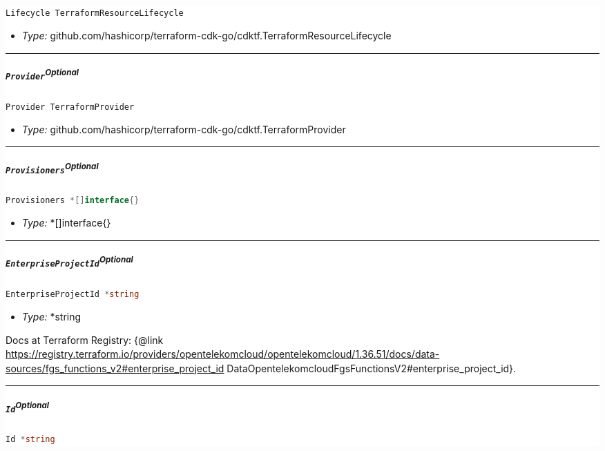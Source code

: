 ```go
Lifecycle TerraformResourceLifecycle
```

- *Type:* github.com/hashicorp/terraform-cdk-go/cdktf.TerraformResourceLifecycle

---

##### `Provider`<sup>Optional</sup> <a name="Provider" id="@cdktf/provider-opentelekomcloud.dataOpentelekomcloudFgsFunctionsV2.DataOpentelekomcloudFgsFunctionsV2Config.property.provider"></a>

```go
Provider TerraformProvider
```

- *Type:* github.com/hashicorp/terraform-cdk-go/cdktf.TerraformProvider

---

##### `Provisioners`<sup>Optional</sup> <a name="Provisioners" id="@cdktf/provider-opentelekomcloud.dataOpentelekomcloudFgsFunctionsV2.DataOpentelekomcloudFgsFunctionsV2Config.property.provisioners"></a>

```go
Provisioners *[]interface{}
```

- *Type:* *[]interface{}

---

##### `EnterpriseProjectId`<sup>Optional</sup> <a name="EnterpriseProjectId" id="@cdktf/provider-opentelekomcloud.dataOpentelekomcloudFgsFunctionsV2.DataOpentelekomcloudFgsFunctionsV2Config.property.enterpriseProjectId"></a>

```go
EnterpriseProjectId *string
```

- *Type:* *string

Docs at Terraform Registry: {@link https://registry.terraform.io/providers/opentelekomcloud/opentelekomcloud/1.36.51/docs/data-sources/fgs_functions_v2#enterprise_project_id DataOpentelekomcloudFgsFunctionsV2#enterprise_project_id}.

---

##### `Id`<sup>Optional</sup> <a name="Id" id="@cdktf/provider-opentelekomcloud.dataOpentelekomcloudFgsFunctionsV2.DataOpentelekomcloudFgsFunctionsV2Config.property.id"></a>

```go
Id *string
```

